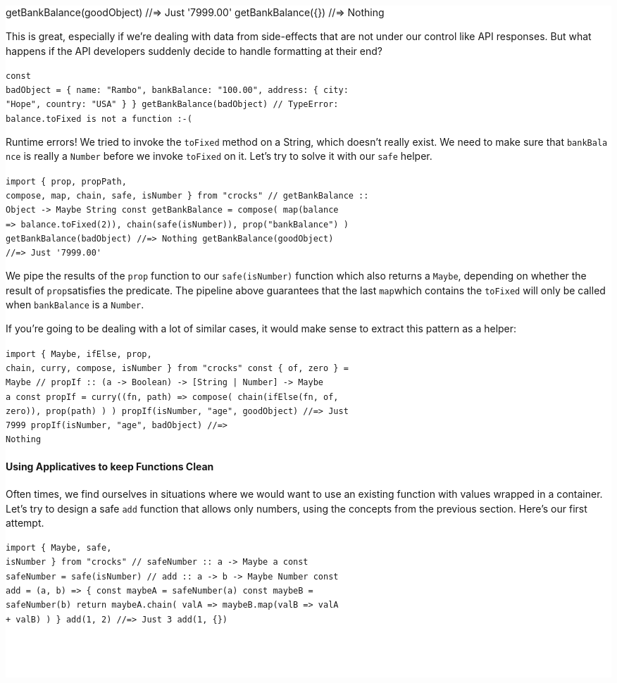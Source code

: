 getBankBalance(goodObject)
//=&gt; Just '7999.00'
getBankBalance({})
//=&gt; Nothing</code></pre><p>This is great, especially if we’re dealing with data from side-effects that are not under our control like API responses. But what happens if the API developers suddenly decide to handle formatting at their end?</p><pre><code class="language-js">const badObject = {
name: "Rambo",
bankBalance: "100.00",
address: {
city: "Hope",
country: "USA"
}
}
getBankBalance(badObject) // TypeError: balance.toFixed is not a function :-(</code></pre><p>Runtime errors! We tried to invoke the <code>toFixed</code> method on a String, which doesn’t really exist. We need to make sure that <code>bankBalance</code> is really a <code>Number</code> before we invoke <code>toFixed</code> on it. Let’s try to solve it with our <code>safe</code> helper.</p><pre><code class="language-js">import { prop, propPath, compose, map, chain, safe, isNumber } from "crocks"
// getBankBalance :: Object -&gt; Maybe String
const getBankBalance = compose(
map(balance =&gt; balance.toFixed(2)),
chain(safe(isNumber)),
prop("bankBalance")
)
getBankBalance(badObject) //=&gt; Nothing
getBankBalance(goodObject) //=&gt; Just '7999.00'</code></pre><p>We pipe the results of the <code>prop</code> function to our <code>safe(isNumber)</code> function which also returns a <code>Maybe</code>, depending on whether the result of <code>prop</code>satisfies the predicate. The pipeline above guarantees that the last <code>map</code>which contains the <code>toFixed</code> will only be called when <code>bankBalance</code> is a <code>Number</code>.</p><p>If you’re going to be dealing with a lot of similar cases, it would make sense to extract this pattern as a helper:</p><pre><code class="language-js">import { Maybe, ifElse, prop, chain, curry, compose, isNumber } from "crocks"
const { of, zero } = Maybe
// propIf :: (a -&gt; Boolean) -&gt; [String | Number] -&gt; Maybe a
const propIf = curry((fn, path) =&gt;
compose(
chain(ifElse(fn, of, zero)),
prop(path)
)
)
propIf(isNumber, "age", goodObject)
//=&gt; Just 7999
propIf(isNumber, "age", badObject)
//=&gt; Nothing</code></pre><h4 id="using-applicatives-to-keep-functions-clean">Using Applicatives to keep Functions Clean</h4><p>Often times, we find ourselves in situations where we would want to use an existing function with values wrapped in a container. Let’s try to design a safe <code>add</code> function that allows only numbers, using the concepts from the previous section. Here’s our first attempt.</p><pre><code class="language-js">import { Maybe, safe, isNumber } from "crocks"
// safeNumber :: a -&gt; Maybe a
const safeNumber = safe(isNumber)
// add :: a -&gt; b -&gt; Maybe Number
const add = (a, b) =&gt; {
const maybeA = safeNumber(a)
const maybeB = safeNumber(b)
return maybeA.chain(
valA =&gt; maybeB.map(valB =&gt; valA + valB)
)
}
add(1, 2)
//=&gt; Just 3
add(1, {})